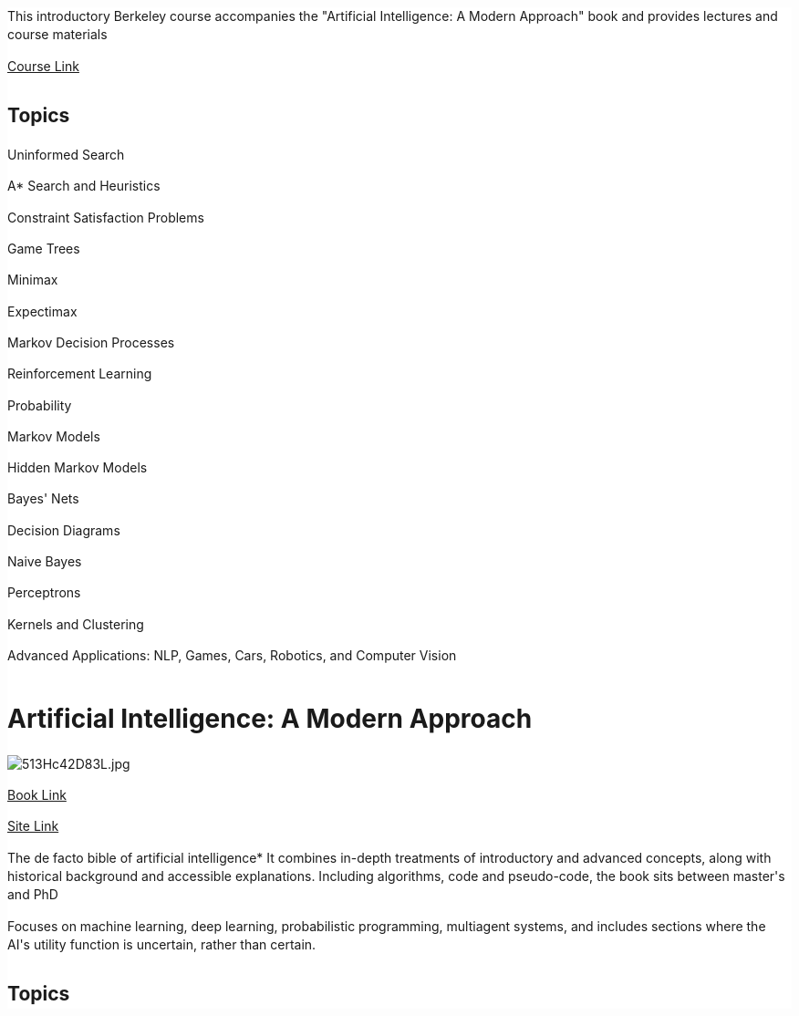 This introductory Berkeley course accompanies the "Artificial Intelligence: A Modern Approach" book and provides lectures and course materials

[Course Link](http://ai.berkeley.edu/course_schedule.html)

## Topics


Uninformed Search

A* Search and Heuristics

Constraint Satisfaction Problems

Game Trees

Minimax

Expectimax

Markov Decision Processes

Reinforcement Learning

Probability

Markov Models

Hidden Markov Models

Bayes' Nets

Decision Diagrams

Naive Bayes

Perceptrons

Kernels and Clustering

Advanced Applications: NLP, Games, Cars, Robotics, and Computer Vision

# Artificial Intelligence: A Modern Approach


![513Hc42D83L.jpg](/assets/513Hc42D83L_1670836404894_0.jpg)

[Book Link](https://www.amazon.com/Artificial-Intelligence-Modern-Approach-3rd/dp/0136042597)

[Site Link](http://aima.cs.berkeley.edu/)

The de facto bible of artificial intelligence* It combines in-depth treatments of introductory and advanced concepts, along with historical background and accessible explanations. Including algorithms, code and pseudo-code, the book sits between master's and PhD

Focuses  on machine learning, deep learning, probabilistic programming, multiagent systems, and includes sections where the AI's utility function is uncertain, rather than certain.

## Topics
